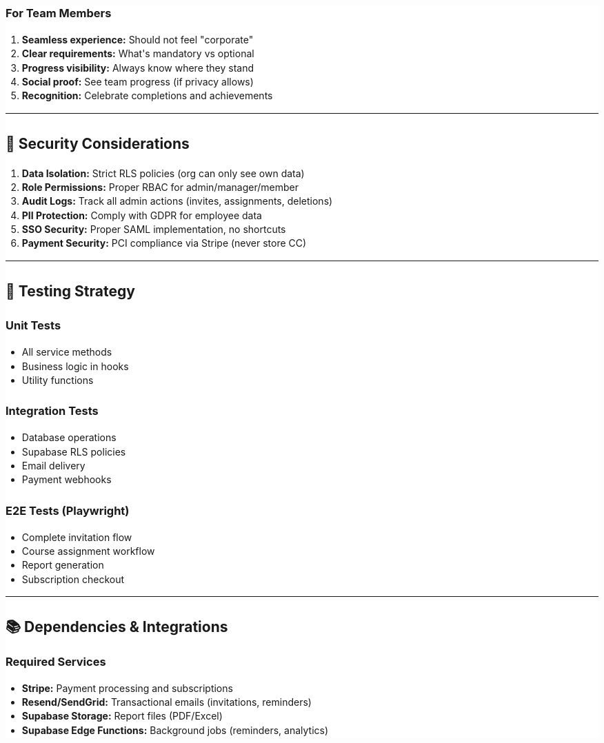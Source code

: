 ### For Team Members
1. **Seamless experience:** Should not feel "corporate"
2. **Clear requirements:** What's mandatory vs optional
3. **Progress visibility:** Always know where they stand
4. **Social proof:** See team progress (if privacy allows)
5. **Recognition:** Celebrate completions and achievements

---

## 🔐 Security Considerations

1. **Data Isolation:** Strict RLS policies (org can only see own data)
2. **Role Permissions:** Proper RBAC for admin/manager/member
3. **Audit Logs:** Track all admin actions (invites, assignments, deletions)
4. **PII Protection:** Comply with GDPR for employee data
5. **SSO Security:** Proper SAML implementation, no shortcuts
6. **Payment Security:** PCI compliance via Stripe (never store CC)

---

## 🧪 Testing Strategy

### Unit Tests
- All service methods
- Business logic in hooks
- Utility functions

### Integration Tests
- Database operations
- Supabase RLS policies
- Email delivery
- Payment webhooks

### E2E Tests (Playwright)
- Complete invitation flow
- Course assignment workflow
- Report generation
- Subscription checkout

---

## 📚 Dependencies & Integrations

### Required Services
- **Stripe:** Payment processing and subscriptions
- **Resend/SendGrid:** Transactional emails (invitations, reminders)
- **Supabase Storage:** Report files (PDF/Excel)
- **Supabase Edge Functions:** Background jobs (reminders, analytics)
